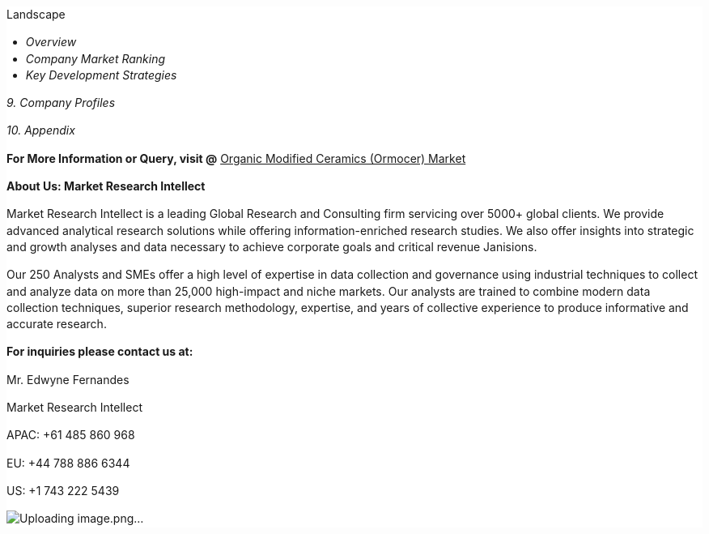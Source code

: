 Landscape</span></em></p><ul><li><em><span class="">Overview</span></em></li><li><em><span class="">Company Market Ranking</span></em></li><li><em><span class="">Key Development Strategies</span></em></li></ul><p><em><span class="font-[700]">9. Company Profiles</span></em></p><p><em><span class="font-[700]">10. Appendix</span></em></p><p><span class="font-[700]"><strong>For More Information or Query, visit&nbsp;@</strong>&nbsp;</span><span class="font-[700]"><a href="https://www.marketresearchintellect.com/product/global-organic-modified-ceramics-ormocer-market/?utm_source=Linkedin&utm_medium=872" target="_blank" data-tracking-control-name="article-ssr-frontend-pulse_little-text-block" data-tracking-will-navigate="" data-test-link="">Organic Modified Ceramics (Ormocer) Market</a></span></p><p><strong><span class="font-[700]">About Us: Market Research Intellect</span></strong></p><p><span class="">Market Research Intellect is a leading Global Research and Consulting firm servicing over 5000+ global clients. We provide advanced analytical research solutions while offering information-enriched research studies.&nbsp;</span>We also offer insights into strategic and growth analyses and data necessary to achieve corporate goals and critical revenue Janisions.</p><p><span class="">Our 250 Analysts and SMEs offer a high level of expertise in data collection and governance using industrial techniques to collect and analyze data on more than 25,000 high-impact and niche markets. Our analysts are trained to combine modern data collection techniques, superior research methodology, expertise, and years of collective experience to produce informative and accurate research.</span></p><p><strong>For inquiries please contact us at:</strong></p><p>Mr. Edwyne Fernandes</p><p>Market Research Intellect</p><p>APAC: +61 485 860 968</p><p>EU: +44 788 886 6344</p><p>US: +1 743 222 5439</p>
![Uploading image.png…]()
